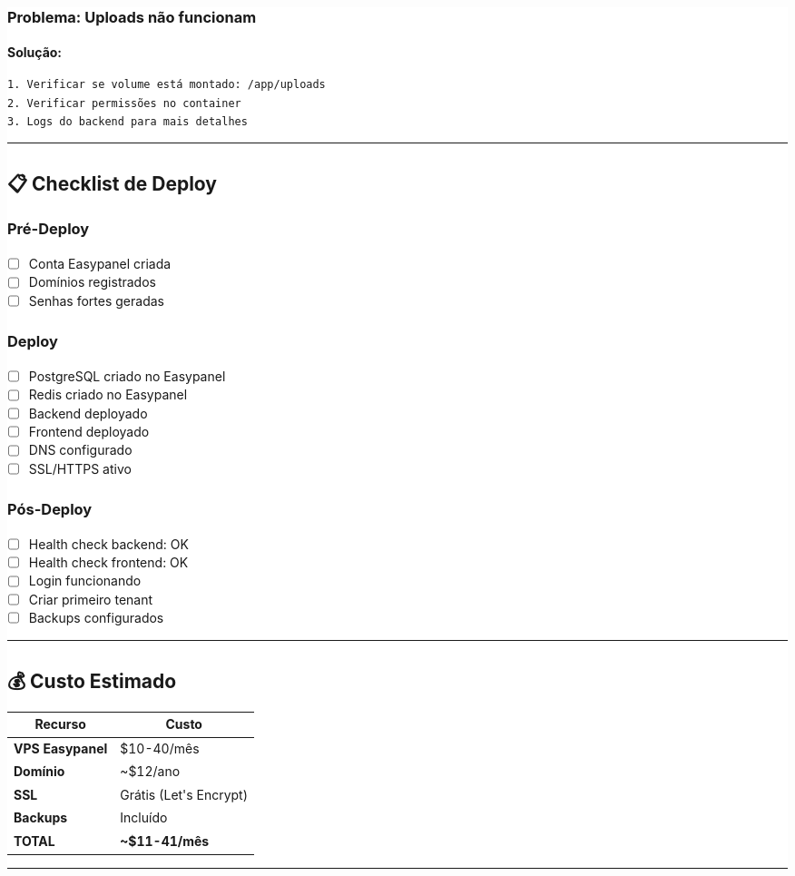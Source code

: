 ### Problema: Uploads não funcionam

**Solução:**
```
1. Verificar se volume está montado: /app/uploads
2. Verificar permissões no container
3. Logs do backend para mais detalhes
```

---

## 📋 Checklist de Deploy

### Pré-Deploy
- [ ] Conta Easypanel criada
- [ ] Domínios registrados
- [ ] Senhas fortes geradas

### Deploy
- [ ] PostgreSQL criado no Easypanel
- [ ] Redis criado no Easypanel
- [ ] Backend deployado
- [ ] Frontend deployado
- [ ] DNS configurado
- [ ] SSL/HTTPS ativo

### Pós-Deploy
- [ ] Health check backend: OK
- [ ] Health check frontend: OK
- [ ] Login funcionando
- [ ] Criar primeiro tenant
- [ ] Backups configurados

---

## 💰 Custo Estimado

| Recurso | Custo |
|---------|-------|
| **VPS Easypanel** | $10-40/mês |
| **Domínio** | ~$12/ano |
| **SSL** | Grátis (Let's Encrypt) |
| **Backups** | Incluído |
| **TOTAL** | **~$11-41/mês** |

---
